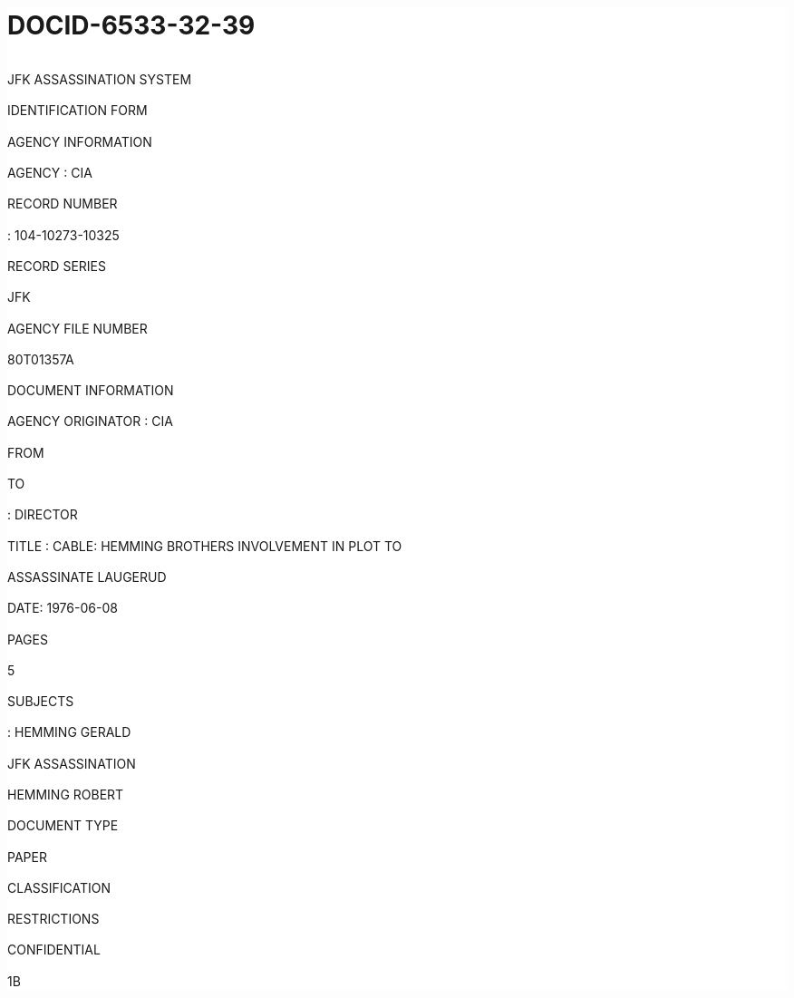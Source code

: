 # DOCID-6533-32-39

##
JFK ASSASSINATION SYSTEM

IDENTIFICATION FORM

AGENCY INFORMATION

AGENCY : CIA

RECORD NUMBER

: 104-10273-10325

RECORD SERIES

JFK

AGENCY FILE NUMBER

80T01357A

DOCUMENT INFORMATION

AGENCY ORIGINATOR : CIA

FROM

TO

: DIRECTOR

TITLE : CABLE: HEMMING BROTHERS INVOLVEMENT IN PLOT TO

ASSASSINATE LAUGERUD

DATE: 1976-06-08

PAGES

5

SUBJECTS

: HEMMING GERALD

JFK ASSASSINATION

HEMMING ROBERT

DOCUMENT TYPE

PAPER

CLASSIFICATION

RESTRICTIONS

CONFIDENTIAL

1B
